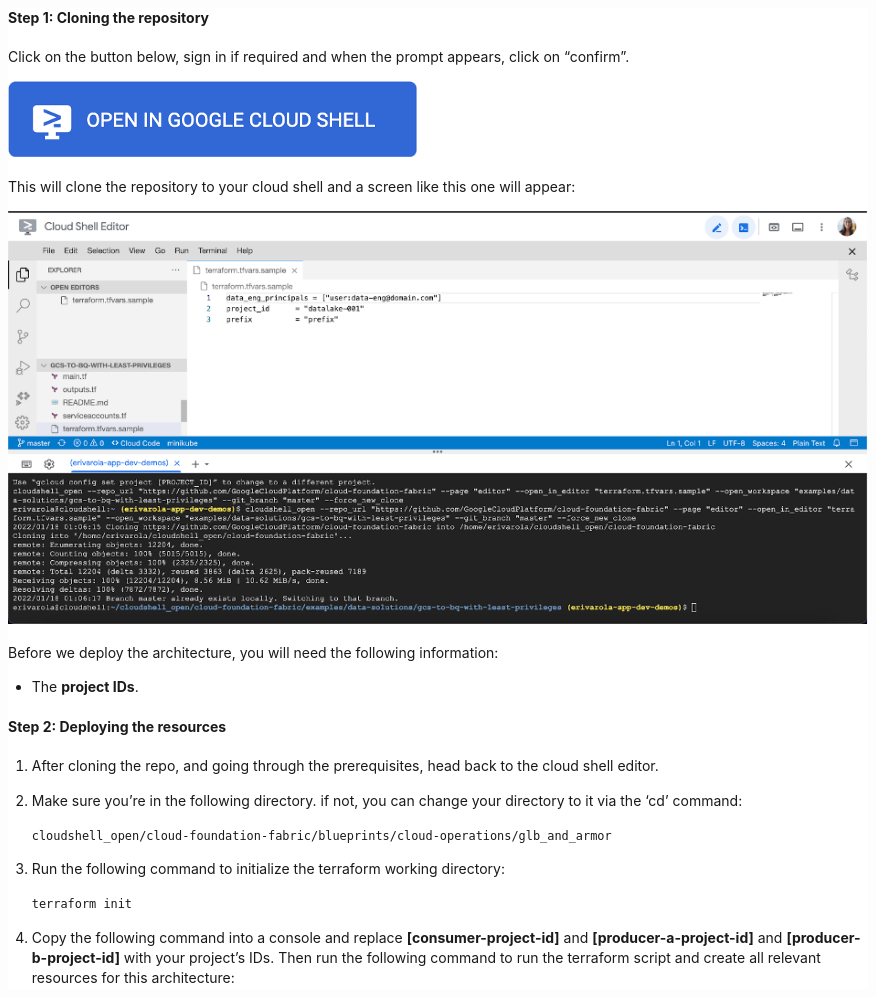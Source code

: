 #### Step 1: Cloning the repository

Click on the button below, sign in if required and when the prompt appears, click on “confirm”.

[![Open Cloudshell](../../../assets/images/cloud-shell-button.png)](https://ssh.cloud.google.com/cloudshell/editor?cloudshell_git_repo=https%3A%2F%2Fgithub.com%2Fterraform-google-modules%2Fcloud-foundation-fabric&cloudshell_print=cloud-shell-readme.txt&cloudshell_working_dir=blueprints%2Fnetworking%2Fpsc-glb-and-armor)

This will clone the repository to your cloud shell and a screen like this one will appear:

![cloud_shell](../glb-and-armor/cloud_shell.png)

Before we deploy the architecture, you will need the following information:

* The __project IDs__.

#### Step 2: Deploying the resources

1. After cloning the repo, and going through the prerequisites, head back to the cloud shell editor.
2. Make sure you’re in the following directory. if not, you can change your directory to it via the ‘cd’ command:

       cloudshell_open/cloud-foundation-fabric/blueprints/cloud-operations/glb_and_armor

3. Run the following command to initialize the terraform working directory:

       terraform init

4. Copy the following command into a console and replace __[consumer-project-id]__ and __[producer-a-project-id]__ and __[producer-b-project-id]__ with your project’s IDs. Then run the following command to run the terraform script and create all relevant resources for this architecture:
